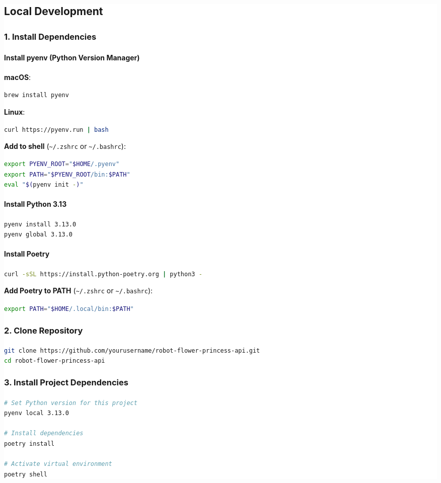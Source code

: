 
## Local Development

### 1. Install Dependencies

#### Install pyenv (Python Version Manager)

**macOS**:
```bash
brew install pyenv
```

**Linux**:
```bash
curl https://pyenv.run | bash
```

**Add to shell** (`~/.zshrc` or `~/.bashrc`):
```bash
export PYENV_ROOT="$HOME/.pyenv"
export PATH="$PYENV_ROOT/bin:$PATH"
eval "$(pyenv init -)"
```

#### Install Python 3.13

```bash
pyenv install 3.13.0
pyenv global 3.13.0
```

#### Install Poetry

```bash
curl -sSL https://install.python-poetry.org | python3 -
```

**Add Poetry to PATH** (`~/.zshrc` or `~/.bashrc`):
```bash
export PATH="$HOME/.local/bin:$PATH"
```

### 2. Clone Repository

```bash
git clone https://github.com/yourusername/robot-flower-princess-api.git
cd robot-flower-princess-api
```

### 3. Install Project Dependencies

```bash
# Set Python version for this project
pyenv local 3.13.0

# Install dependencies
poetry install

# Activate virtual environment
poetry shell
```
